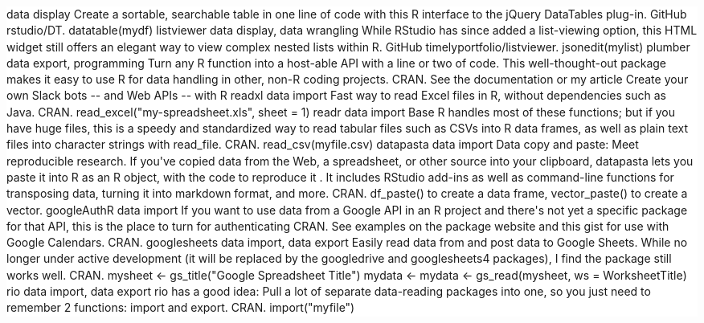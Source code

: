 <td>data display</td>
<td>Create a sortable, searchable table in one line of code with this R interface to the jQuery DataTables plug-in. GitHub rstudio/DT.</td>
<td>datatable(mydf)</td>
</tr>
<tr class="odd">
<td>listviewer</td>
<td>data display, data wrangling</td>
<td>While RStudio has since added a list-viewing option, this HTML widget still offers an elegant way to view complex nested lists within R. GitHub timelyportfolio/listviewer.</td>
<td>jsonedit(mylist)</td>
</tr>
<tr class="even">
<td>plumber</td>
<td>data export, programming</td>
<td>Turn any R function into a host-able API with a line or two of code. This well-thought-out package makes it easy to use R for data handling in other, non-R coding projects. CRAN.</td>
<td>See the documentation or my article Create your own Slack bots -- and Web APIs -- with R</td>
</tr>
<tr class="odd">
<td>readxl</td>
<td>data import</td>
<td>Fast way to read Excel files in R, without dependencies such as Java. CRAN.</td>
<td>read_excel(&quot;my-spreadsheet.xls&quot;, sheet = 1)</td>
</tr>
<tr class="even">
<td>readr</td>
<td>data import</td>
<td>Base R handles most of these functions; but if you have huge files, this is a speedy and standardized way to read tabular files such as CSVs into R data frames, as well as plain text files into character strings with read_file. CRAN.</td>
<td>read_csv(myfile.csv)</td>
</tr>
<tr class="odd">
<td>datapasta</td>
<td>data import</td>
<td>Data copy and paste: Meet reproducible research. If you've copied data from the Web, a spreadsheet, or other source into your clipboard, datapasta lets you paste it into R as an R object, with the code to reproduce it . It includes RStudio add-ins as well as command-line functions for transposing data, turning it into markdown format, and more. CRAN.</td>
<td>df_paste() to create a data frame, vector_paste() to create a vector.</td>
</tr>
<tr class="even">
<td>googleAuthR</td>
<td>data import</td>
<td>If you want to use data from a Google API in an R project and there's not yet a specific package for that API, this is the place to turn for authenticating CRAN.</td>
<td>See examples on the package website and this gist for use with Google Calendars. CRAN.</td>
</tr>
<tr class="odd">
<td>googlesheets</td>
<td>data import, data export</td>
<td>Easily read data from and post data to Google Sheets. While no longer under active development (it will be replaced by the googledrive and googlesheets4 packages), I find the package still works well. CRAN.</td>
<td>mysheet &lt;- gs_title(&quot;Google Spreadsheet Title&quot;) mydata &lt;- mydata &lt;- gs_read(mysheet, ws = WorksheetTitle)</td>
</tr>
<tr class="even">
<td>rio</td>
<td>data import, data export</td>
<td>rio has a good idea: Pull a lot of separate data-reading packages into one, so you just need to remember 2 functions: import and export. CRAN.</td>
<td>import(&quot;myfile&quot;)</td>
